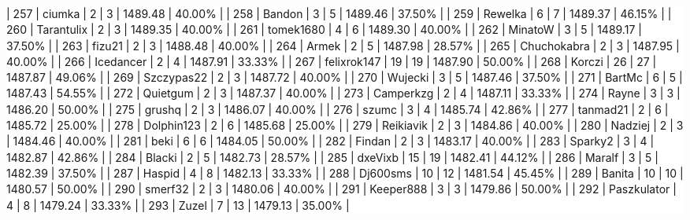 | 257 | ciumka              |      2 |        3 | 1489.48 |      40.00% |
| 258 | Bandon              |      3 |        5 | 1489.46 |      37.50% |
| 259 | Rewelka             |      6 |        7 | 1489.37 |      46.15% |
| 260 | Tarantulix          |      2 |        3 | 1489.35 |      40.00% |
| 261 | tomek1680           |      4 |        6 | 1489.30 |      40.00% |
| 262 | MinatoW             |      3 |        5 | 1489.17 |      37.50% |
| 263 | fizu21              |      2 |        3 | 1488.48 |      40.00% |
| 264 | Armek               |      2 |        5 | 1487.98 |      28.57% |
| 265 | Chuchokabra         |      2 |        3 | 1487.95 |      40.00% |
| 266 | Icedancer           |      2 |        4 | 1487.91 |      33.33% |
| 267 | felixrok147         |     19 |       19 | 1487.90 |      50.00% |
| 268 | Korczi              |     26 |       27 | 1487.87 |      49.06% |
| 269 | Szczypas22          |      2 |        3 | 1487.72 |      40.00% |
| 270 | Wujecki             |      3 |        5 | 1487.46 |      37.50% |
| 271 | BartMc              |      6 |        5 | 1487.43 |      54.55% |
| 272 | Quietgum            |      2 |        3 | 1487.37 |      40.00% |
| 273 | Camperkzg           |      2 |        4 | 1487.11 |      33.33% |
| 274 | Rayne               |      3 |        3 | 1486.20 |      50.00% |
| 275 | grushq              |      2 |        3 | 1486.07 |      40.00% |
| 276 | szumc               |      3 |        4 | 1485.74 |      42.86% |
| 277 | tanmad21            |      2 |        6 | 1485.72 |      25.00% |
| 278 | Dolphin123          |      2 |        6 | 1485.68 |      25.00% |
| 279 | Reikiavik           |      2 |        3 | 1484.86 |      40.00% |
| 280 | Nadziej             |      2 |        3 | 1484.46 |      40.00% |
| 281 | beki                |      6 |        6 | 1484.05 |      50.00% |
| 282 | Findan              |      2 |        3 | 1483.17 |      40.00% |
| 283 | Sparky2             |      3 |        4 | 1482.87 |      42.86% |
| 284 | Blacki              |      2 |        5 | 1482.73 |      28.57% |
| 285 | dxeVixb             |     15 |       19 | 1482.41 |      44.12% |
| 286 | Maralf              |      3 |        5 | 1482.39 |      37.50% |
| 287 | Haspid              |      4 |        8 | 1482.13 |      33.33% |
| 288 | Dj600sms            |     10 |       12 | 1481.54 |      45.45% |
| 289 | Banita              |     10 |       10 | 1480.57 |      50.00% |
| 290 | smerf32             |      2 |        3 | 1480.06 |      40.00% |
| 291 | Keeper888           |      3 |        3 | 1479.86 |      50.00% |
| 292 | Paszkulator         |      4 |        8 | 1479.24 |      33.33% |
| 293 | Zuzel               |      7 |       13 | 1479.13 |      35.00% |